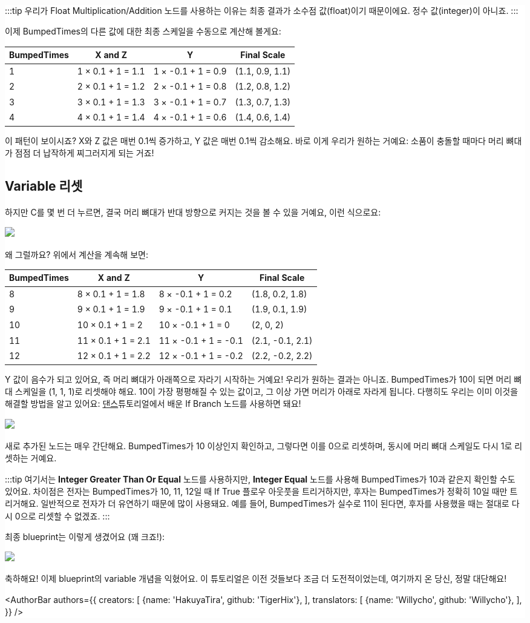 :::tip
우리가 Float Multiplication/Addition 노드를 사용하는 이유는 최종 결과가 소수점 값(float)이기 때문이에요. 정수 값(integer)이 아니죠.
:::

이제 BumpedTimes의 다른 값에 대한 최종 스케일을 수동으로 계산해 볼게요:

| BumpedTimes | X and Z | Y | Final Scale |
| ----------- | ------- | - | ----------- |
| 1 | 1 × 0.1 + 1 = 1.1 | 1 × -0.1 + 1 = 0.9 | (1.1, 0.9, 1.1) |
| 2 | 2 × 0.1 + 1 = 1.2 | 2 × -0.1 + 1 = 0.8 | (1.2, 0.8, 1.2) |
| 3 | 3 × 0.1 + 1 = 1.3 | 3 × -0.1 + 1 = 0.7 | (1.3, 0.7, 1.3) |
| 4 | 4 × 0.1 + 1 = 1.4 | 4 × -0.1 + 1 = 0.6 | (1.4, 0.6, 1.4) |

이 패턴이 보이시죠? X와 Z 값은 매번 0.1씩 증가하고, Y 값은 매번 0.1씩 감소해요. 바로 이게 우리가 원하는 거예요: 소품이 충돌할 때마다 머리 뼈대가 점점 더 납작하게 찌그러지게 되는 거죠!

## Variable 리셋

하지만 C를 몇 번 더 누르면, 결국 머리 뼈대가 반대 방향으로 커지는 것을 볼 수 있을 거예요, 이런 식으로요:

![](/doc-img/en-blueprint-squashing-11.png)

왜 그럴까요? 위에서 계산을 계속해 보면:

| BumpedTimes | X and Z | Y | Final Scale |
| ----------- | ------- | - | ----------- |
| 8 | 8 × 0.1 + 1 = 1.8 | 8 × -0.1 + 1 = 0.2 | (1.8, 0.2, 1.8) |
| 9 | 9 × 0.1 + 1 = 1.9 | 9 × -0.1 + 1 = 0.1 | (1.9, 0.1, 1.9) |
| 10 | 10 × 0.1 + 1 = 2 | 10 × -0.1 + 1 = 0 | (2, 0, 2) |
| 11 | 11 × 0.1 + 1 = 2.1 | 11 × -0.1 + 1 = -0.1 | (2.1, -0.1, 2.1) |
| 12 | 12 × 0.1 + 1 = 2.2 | 12 × -0.1 + 1 = -0.2 | (2.2, -0.2, 2.2) |

Y 값이 음수가 되고 있어요, 즉 머리 뼈대가 아래쪽으로 자라기 시작하는 거예요! 우리가 원하는 결과는 아니죠. BumpedTimes가 10이 되면 머리 뼈대 스케일을 (1, 1, 1)로 리셋해야 해요. 10이 가장 평평해질 수 있는 값이고, 그 이상 가면 머리가 아래로 자라게 됩니다. 다행히도 우리는 이미 이것을 해결할 방법을 알고 있어요: [댄스](dance#if-branch)튜토리얼에서 배운 If Branch 노드를 사용하면 돼요!

![](/doc-img/en-blueprint-squashing-12.png)

새로 추가된 노드는 매우 간단해요. BumpedTimes가 10 이상인지 확인하고, 그렇다면 이를 0으로 리셋하며, 동시에 머리 뼈대 스케일도 다시 1로 리셋하는 거예요.

:::tip
여기서는 **Integer Greater Than Or Equal** 노드를 사용하지만, **Integer Equal** 노드를 사용해 BumpedTimes가 10과 같은지 확인할 수도 있어요. 차이점은 전자는 BumpedTimes가 10, 11, 12일 때 If True 플로우 아웃풋을 트리거하지만, 후자는 BumpedTimes가 정확히 10일 때만 트리거해요. 일반적으로 전자가 더 유연하기 때문에 많이 사용돼요. 예를 들어, BumpedTimes가 실수로 11이 된다면, 후자를 사용했을 때는 절대로 다시 0으로 리셋할 수 없겠죠.
:::

최종 blueprint는 이렇게 생겼어요 (꽤 크죠!):

![](/doc-img/en-blueprint-squashing-13.png)

축하해요! 이제 blueprint의 variable 개념을 익혔어요. 이 튜토리얼은 이전 것들보다 조금 더 도전적이었는데, 여기까지 온 당신, 정말 대단해요!

<AuthorBar authors={{
  creators: [
    {name: 'HakuyaTira', github: 'TigerHix'},
  ],
  translators: [
    {name: 'Willycho', github: 'Willycho'},
  ],
}} />
